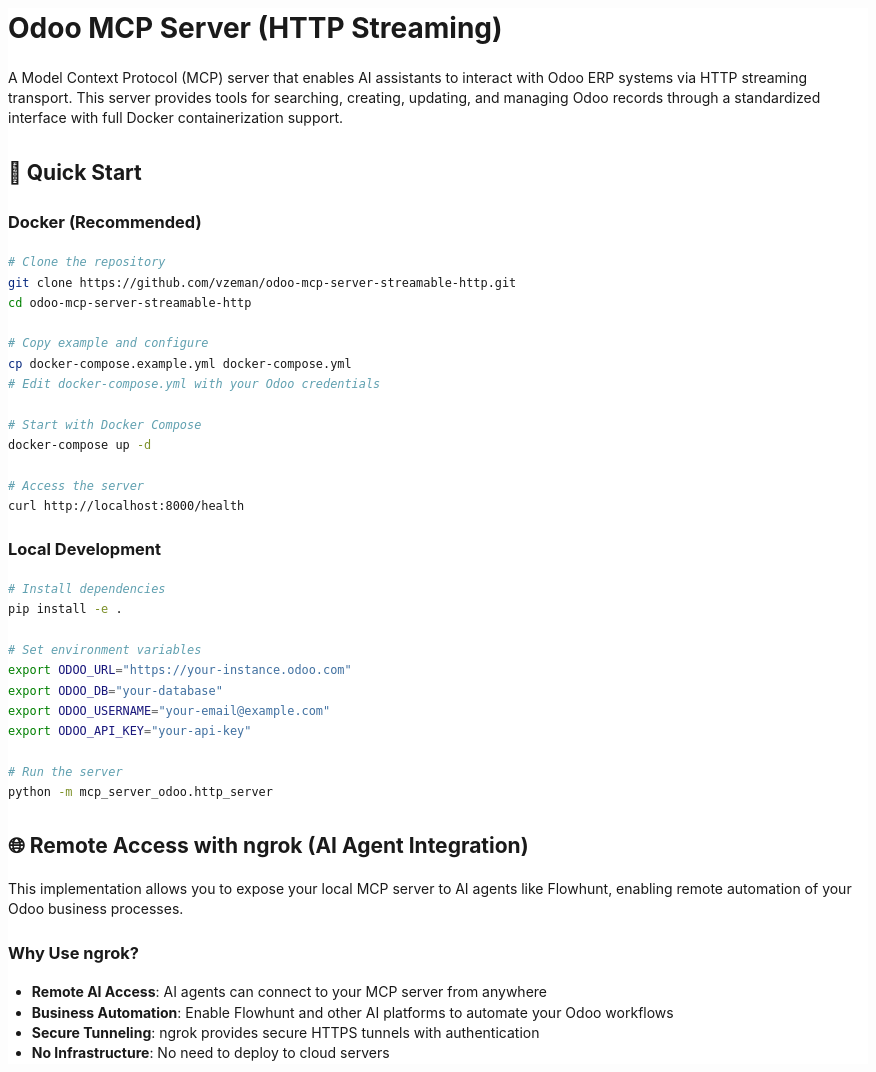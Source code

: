 # Odoo MCP Server (HTTP Streaming)

A Model Context Protocol (MCP) server that enables AI assistants to interact with Odoo ERP systems via HTTP streaming transport. This server provides tools for searching, creating, updating, and managing Odoo records through a standardized interface with full Docker containerization support.

## 🚀 Quick Start

### Docker (Recommended)

```bash
# Clone the repository
git clone https://github.com/vzeman/odoo-mcp-server-streamable-http.git
cd odoo-mcp-server-streamable-http

# Copy example and configure
cp docker-compose.example.yml docker-compose.yml
# Edit docker-compose.yml with your Odoo credentials

# Start with Docker Compose
docker-compose up -d

# Access the server
curl http://localhost:8000/health
```

### Local Development

```bash
# Install dependencies
pip install -e .

# Set environment variables
export ODOO_URL="https://your-instance.odoo.com"
export ODOO_DB="your-database"
export ODOO_USERNAME="your-email@example.com"
export ODOO_API_KEY="your-api-key"

# Run the server
python -m mcp_server_odoo.http_server
```

## 🌐 Remote Access with ngrok (AI Agent Integration)

This implementation allows you to expose your local MCP server to AI agents like Flowhunt, enabling remote automation of your Odoo business processes.

### Why Use ngrok?

- **Remote AI Access**: AI agents can connect to your MCP server from anywhere
- **Business Automation**: Enable Flowhunt and other AI platforms to automate your Odoo workflows
- **Secure Tunneling**: ngrok provides secure HTTPS tunnels with authentication
- **No Infrastructure**: No need to deploy to cloud servers
